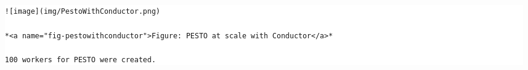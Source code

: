     ![image](img/PestoWithConductor.png)

    *<a name="fig-pestowithconductor">Figure: PESTO at scale with Conductor</a>*

    100 workers for PESTO were created.